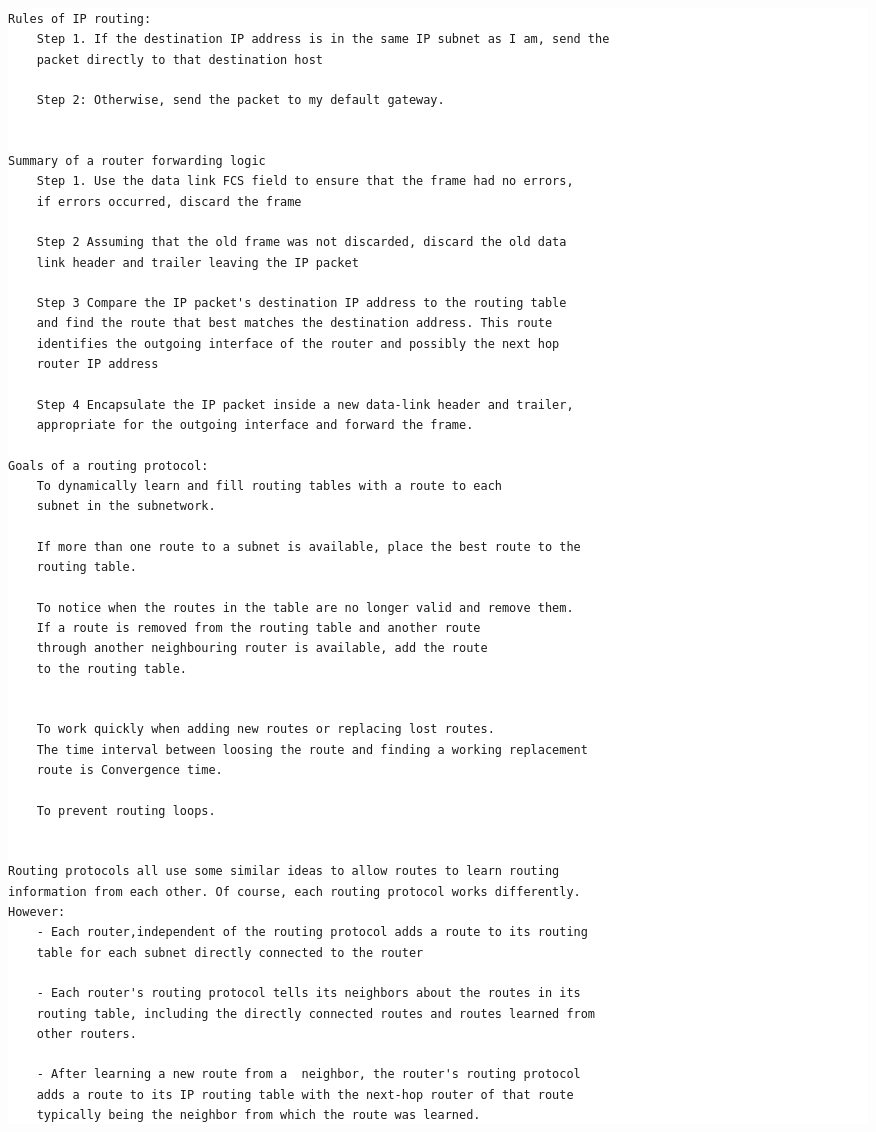 	Rules of IP routing:
		Step 1. If the destination IP address is in the same IP subnet as I am, send the
		packet directly to that destination host
		
		Step 2: Otherwise, send the packet to my default gateway.
		
		
	Summary of a router forwarding logic
		Step 1. Use the data link FCS field to ensure that the frame had no errors,
		if errors occurred, discard the frame
		
		Step 2 Assuming that the old frame was not discarded, discard the old data
		link header and trailer leaving the IP packet
		
		Step 3 Compare the IP packet's destination IP address to the routing table 
		and find the route that best matches the destination address. This route 
		identifies the outgoing interface of the router and possibly the next hop
		router IP address
		
		Step 4 Encapsulate the IP packet inside a new data-link header and trailer, 
		appropriate for the outgoing interface and forward the frame.
	
	Goals of a routing protocol:
		To dynamically learn and fill routing tables with a route to each
		subnet in the subnetwork.
		
		If more than one route to a subnet is available, place the best route to the
		routing table.
		
		To notice when the routes in the table are no longer valid and remove them.
		If a route is removed from the routing table and another route 
		through another neighbouring router is available, add the route
		to the routing table.
		
		
		To work quickly when adding new routes or replacing lost routes.
		The time interval between loosing the route and finding a working replacement
		route is Convergence time.
		
		To prevent routing loops.
		
		
	Routing protocols all use some similar ideas to allow routes to learn routing
	information from each other. Of course, each routing protocol works differently.
	However:
		- Each router,independent of the routing protocol adds a route to its routing
		table for each subnet directly connected to the router
		
		- Each router's routing protocol tells its neighbors about the routes in its
		routing table, including the directly connected routes and routes learned from
		other routers.
		
		- After learning a new route from a  neighbor, the router's routing protocol 
		adds a route to its IP routing table with the next-hop router of that route
		typically being the neighbor from which the route was learned.
